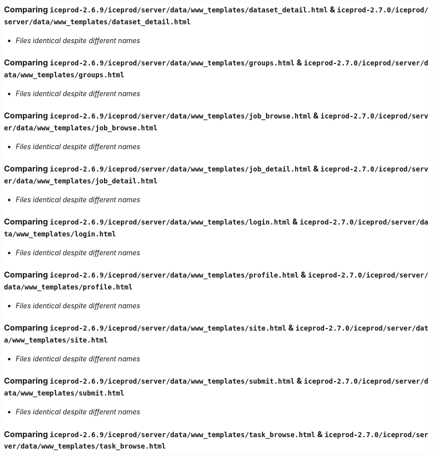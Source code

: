 ### Comparing `iceprod-2.6.9/iceprod/server/data/www_templates/dataset_detail.html` & `iceprod-2.7.0/iceprod/server/data/www_templates/dataset_detail.html`

 * *Files identical despite different names*

### Comparing `iceprod-2.6.9/iceprod/server/data/www_templates/groups.html` & `iceprod-2.7.0/iceprod/server/data/www_templates/groups.html`

 * *Files identical despite different names*

### Comparing `iceprod-2.6.9/iceprod/server/data/www_templates/job_browse.html` & `iceprod-2.7.0/iceprod/server/data/www_templates/job_browse.html`

 * *Files identical despite different names*

### Comparing `iceprod-2.6.9/iceprod/server/data/www_templates/job_detail.html` & `iceprod-2.7.0/iceprod/server/data/www_templates/job_detail.html`

 * *Files identical despite different names*

### Comparing `iceprod-2.6.9/iceprod/server/data/www_templates/login.html` & `iceprod-2.7.0/iceprod/server/data/www_templates/login.html`

 * *Files identical despite different names*

### Comparing `iceprod-2.6.9/iceprod/server/data/www_templates/profile.html` & `iceprod-2.7.0/iceprod/server/data/www_templates/profile.html`

 * *Files identical despite different names*

### Comparing `iceprod-2.6.9/iceprod/server/data/www_templates/site.html` & `iceprod-2.7.0/iceprod/server/data/www_templates/site.html`

 * *Files identical despite different names*

### Comparing `iceprod-2.6.9/iceprod/server/data/www_templates/submit.html` & `iceprod-2.7.0/iceprod/server/data/www_templates/submit.html`

 * *Files identical despite different names*

### Comparing `iceprod-2.6.9/iceprod/server/data/www_templates/task_browse.html` & `iceprod-2.7.0/iceprod/server/data/www_templates/task_browse.html`
